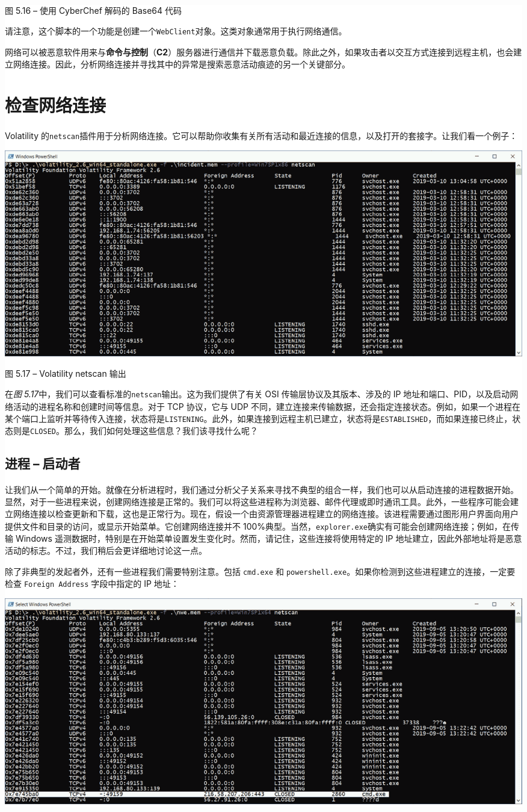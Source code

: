 图 5.16 – 使用 CyberChef 解码的 Base64 代码

请注意，这个脚本的一个功能是创建一个`WebClient`对象。这类对象通常用于执行网络通信。

网络可以被恶意软件用来与**命令与控制**（**C2**）服务器进行通信并下载恶意负载。除此之外，如果攻击者以交互方式连接到远程主机，也会建立网络连接。因此，分析网络连接并寻找其中的异常是搜索恶意活动痕迹的另一个关键部分。

# 检查网络连接

Volatility 的`netscan`插件用于分析网络连接。它可以帮助你收集有关所有活动和最近连接的信息，以及打开的套接字。让我们看一个例子：

![图 5.17 – Volatility netscan 输出](img/Figure_5.17_B17056.jpg)

图 5.17 – Volatility netscan 输出

在*图 5.17*中，我们可以查看标准的`netscan`输出。这为我们提供了有关 OSI 传输层协议及其版本、涉及的 IP 地址和端口、PID，以及启动网络活动的进程名称和创建时间等信息。对于 TCP 协议，它与 UDP 不同，建立连接来传输数据，还会指定连接状态。例如，如果一个进程在某个端口上监听并等待传入连接，状态将是`LISTENING`。此外，如果连接到远程主机已建立，状态将是`ESTABLISHED`，而如果连接已终止，状态则是`CLOSED`。那么，我们如何处理这些信息？我们该寻找什么呢？

## 进程 – 启动者

让我们从一个简单的开始。就像在分析进程时，我们通过分析父子关系来寻找不典型的组合一样，我们也可以从启动连接的进程数据开始。显然，对于一些进程来说，创建网络连接是正常的。我们可以将这些进程称为浏览器、邮件代理或即时通讯工具。此外，一些程序可能会建立网络连接以检查更新和下载，这也是正常行为。现在，假设一个由资源管理器进程建立的网络连接。该进程需要通过图形用户界面向用户提供文件和目录的访问，或显示开始菜单。它创建网络连接并不 100%典型。当然，`explorer.exe`确实有可能会创建网络连接；例如，在传输 Windows 遥测数据时，特别是在开始菜单设置发生变化时。然而，请记住，这些连接将使用特定的 IP 地址建立，因此外部地址将是恶意活动的标志。不过，我们稍后会更详细地讨论这一点。

除了非典型的发起者外，还有一些进程我们需要特别注意。包括 `cmd.exe` 和 `powershell.exe`。如果你检测到这些进程建立的连接，一定要检查 `Foreign Address` 字段中指定的 IP 地址：

![图 5.18 – cmd.exe 进程连接到远程 IP 地址](img/Figure_5.18_B17056.jpg)
